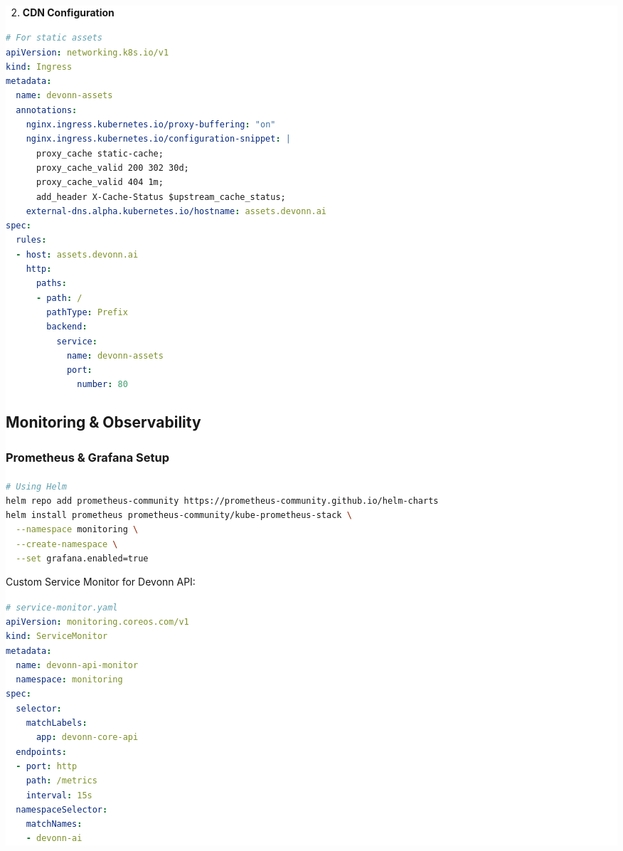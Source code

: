2. **CDN Configuration**

```yaml
# For static assets
apiVersion: networking.k8s.io/v1
kind: Ingress
metadata:
  name: devonn-assets
  annotations:
    nginx.ingress.kubernetes.io/proxy-buffering: "on"
    nginx.ingress.kubernetes.io/configuration-snippet: |
      proxy_cache static-cache;
      proxy_cache_valid 200 302 30d;
      proxy_cache_valid 404 1m;
      add_header X-Cache-Status $upstream_cache_status;
    external-dns.alpha.kubernetes.io/hostname: assets.devonn.ai
spec:
  rules:
  - host: assets.devonn.ai
    http:
      paths:
      - path: /
        pathType: Prefix
        backend:
          service:
            name: devonn-assets
            port:
              number: 80
```

## Monitoring & Observability

### Prometheus & Grafana Setup

```bash
# Using Helm
helm repo add prometheus-community https://prometheus-community.github.io/helm-charts
helm install prometheus prometheus-community/kube-prometheus-stack \
  --namespace monitoring \
  --create-namespace \
  --set grafana.enabled=true
```

Custom Service Monitor for Devonn API:

```yaml
# service-monitor.yaml
apiVersion: monitoring.coreos.com/v1
kind: ServiceMonitor
metadata:
  name: devonn-api-monitor
  namespace: monitoring
spec:
  selector:
    matchLabels:
      app: devonn-core-api
  endpoints:
  - port: http
    path: /metrics
    interval: 15s
  namespaceSelector:
    matchNames:
    - devonn-ai
```
